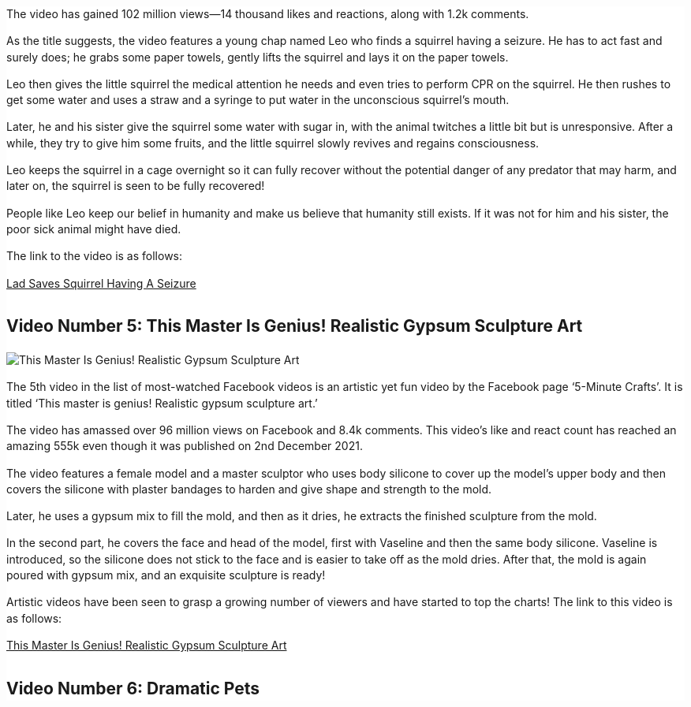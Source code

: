 The video has gained 102 million views—14 thousand likes and reactions, along with 1.2k comments.

As the title suggests, the video features a young chap named Leo who finds a squirrel having a seizure. He has to act fast and surely does; he grabs some paper towels, gently lifts the squirrel and lays it on the paper towels.

Leo then gives the little squirrel the medical attention he needs and even tries to perform CPR on the squirrel. He then rushes to get some water and uses a straw and a syringe to put water in the unconscious squirrel’s mouth.

Later, he and his sister give the squirrel some water with sugar in, with the animal twitches a little bit but is unresponsive. After a while, they try to give him some fruits, and the little squirrel slowly revives and regains consciousness.

Leo keeps the squirrel in a cage overnight so it can fully recover without the potential danger of any predator that may harm, and later on, the squirrel is seen to be fully recovered!

People like Leo keep our belief in humanity and make us believe that humanity still exists. If it was not for him and his sister, the poor sick animal might have died.

The link to the video is as follows:

[Lad Saves Squirrel Having A Seizure](https://www.facebook.com/watch/?v=1574708892866390&ref=sharing)

## Video Number 5: This Master Is Genius! Realistic Gypsum Sculpture Art

![This Master Is Genius! Realistic Gypsum Sculpture Art](https://images.wondershare.com/filmora/article-images/2021/8-most-viewed-videos-on-facebook-5.jpg)

The 5th video in the list of most-watched Facebook videos is an artistic yet fun video by the Facebook page ‘5-Minute Crafts’. It is titled ‘This master is genius! Realistic gypsum sculpture art.’

The video has amassed over 96 million views on Facebook and 8.4k comments. This video’s like and react count has reached an amazing 555k even though it was published on 2nd December 2021.

The video features a female model and a master sculptor who uses body silicone to cover up the model’s upper body and then covers the silicone with plaster bandages to harden and give shape and strength to the mold.

Later, he uses a gypsum mix to fill the mold, and then as it dries, he extracts the finished sculpture from the mold.

In the second part, he covers the face and head of the model, first with Vaseline and then the same body silicone. Vaseline is introduced, so the silicone does not stick to the face and is easier to take off as the mold dries. After that, the mold is again poured with gypsum mix, and an exquisite sculpture is ready!

Artistic videos have been seen to grasp a growing number of viewers and have started to top the charts! The link to this video is as follows:

[This Master Is Genius! Realistic Gypsum Sculpture Art](https://www.facebook.com/watch/?v=166925965620097&ref=sharing)

## Video Number 6: Dramatic Pets
